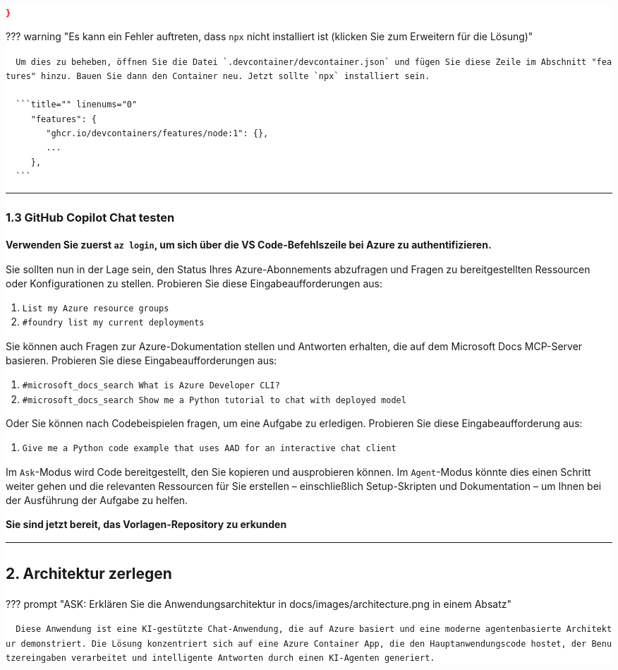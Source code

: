    ```json title=".vscode/mcp.json"
   }
   ```

??? warning "Es kann ein Fehler auftreten, dass `npx` nicht installiert ist (klicken Sie zum Erweitern für die Lösung)"

      Um dies zu beheben, öffnen Sie die Datei `.devcontainer/devcontainer.json` und fügen Sie diese Zeile im Abschnitt "features" hinzu. Bauen Sie dann den Container neu. Jetzt sollte `npx` installiert sein.

      ```title="" linenums="0"
         "features": {
            "ghcr.io/devcontainers/features/node:1": {},
            ...
         },
      ```

---

### 1.3 GitHub Copilot Chat testen

**Verwenden Sie zuerst `az login`, um sich über die VS Code-Befehlszeile bei Azure zu authentifizieren.**

Sie sollten nun in der Lage sein, den Status Ihres Azure-Abonnements abzufragen und Fragen zu bereitgestellten Ressourcen oder Konfigurationen zu stellen. Probieren Sie diese Eingabeaufforderungen aus:

1. `List my Azure resource groups`
1. `#foundry list my current deployments`

Sie können auch Fragen zur Azure-Dokumentation stellen und Antworten erhalten, die auf dem Microsoft Docs MCP-Server basieren. Probieren Sie diese Eingabeaufforderungen aus:

1. `#microsoft_docs_search What is Azure Developer CLI?`
1. `#microsoft_docs_search Show me a Python tutorial to chat with deployed model`

Oder Sie können nach Codebeispielen fragen, um eine Aufgabe zu erledigen. Probieren Sie diese Eingabeaufforderung aus:

1. `Give me a Python code example that uses AAD for an interactive chat client`

Im `Ask`-Modus wird Code bereitgestellt, den Sie kopieren und ausprobieren können. Im `Agent`-Modus könnte dies einen Schritt weiter gehen und die relevanten Ressourcen für Sie erstellen – einschließlich Setup-Skripten und Dokumentation – um Ihnen bei der Ausführung der Aufgabe zu helfen.

**Sie sind jetzt bereit, das Vorlagen-Repository zu erkunden**

---

## 2. Architektur zerlegen

??? prompt "ASK: Erklären Sie die Anwendungsarchitektur in docs/images/architecture.png in einem Absatz"

      Diese Anwendung ist eine KI-gestützte Chat-Anwendung, die auf Azure basiert und eine moderne agentenbasierte Architektur demonstriert. Die Lösung konzentriert sich auf eine Azure Container App, die den Hauptanwendungscode hostet, der Benutzereingaben verarbeitet und intelligente Antworten durch einen KI-Agenten generiert. 
      